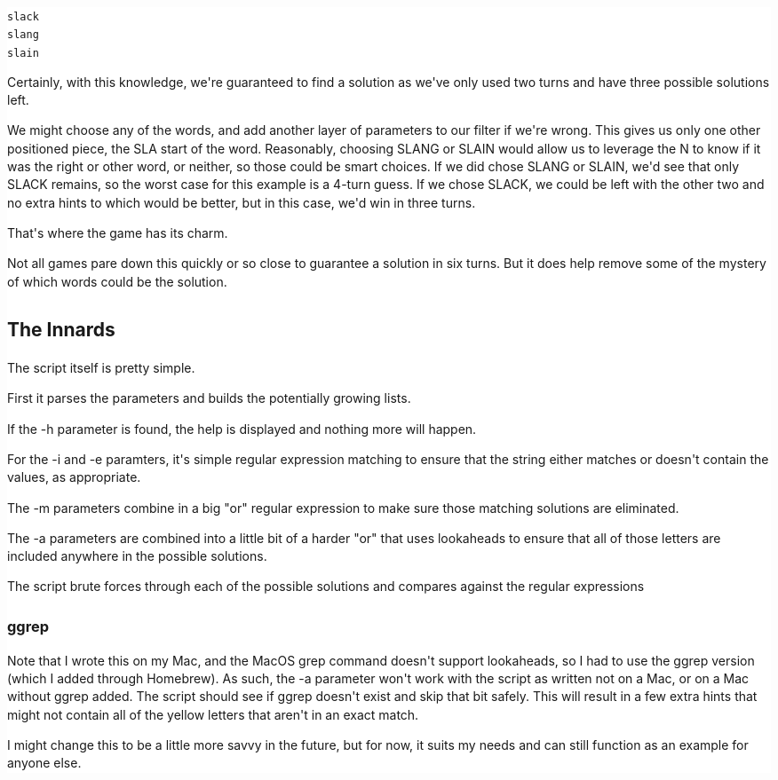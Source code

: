 ```
slack
slang
slain
```

Certainly, with this knowledge, we're guaranteed to find a solution as we've only used two turns and have three possible solutions left.

We might  choose any of the words, and add another layer of parameters to our filter if we're wrong.
This gives us only one other positioned piece, the SLA start of the word.
Reasonably, choosing SLANG or SLAIN would allow us to leverage the N to know if it was the right or other word, or neither, so those could be smart choices.
If we did chose SLANG or SLAIN, we'd see that only SLACK remains, so the worst case for this example is a 4-turn guess.
If we chose SLACK, we could be left with the other two and no extra hints to which would be better, but in this case, we'd win in three turns.

That's where the game has its charm.

Not all games pare down this quickly or so close to guarantee a solution in six turns.
But it does help remove some of the mystery of which words could be the solution.

## The Innards

The script itself is pretty simple.

First it parses the parameters and builds the potentially growing lists.

If the -h parameter is found, the help is displayed and nothing more will happen.

For the -i and -e paramters, it's simple regular expression matching to ensure that the string either matches or doesn't contain the values, as appropriate.

The -m parameters combine in a big "or" regular expression to make sure those matching solutions are eliminated.

The -a parameters are combined into a little bit of a harder "or" that uses lookaheads to ensure that all of those letters are included anywhere in the possible solutions.

The script brute forces through each of the possible solutions and compares against the regular expressions

### ggrep

Note that I wrote this on my Mac, and the MacOS grep command doesn't support lookaheads, so I had to use the ggrep version (which I added through Homebrew). 
As such, the -a parameter won't work with the script as written not on a Mac, or on a Mac without ggrep added.
The script should see if ggrep doesn't exist and skip that bit safely.
This will result in a few extra hints that might not contain all of the yellow letters that aren't in an exact match.

I might change this to be a little more savvy in the future, but for now, it suits my needs and can still function as an example for anyone else.
